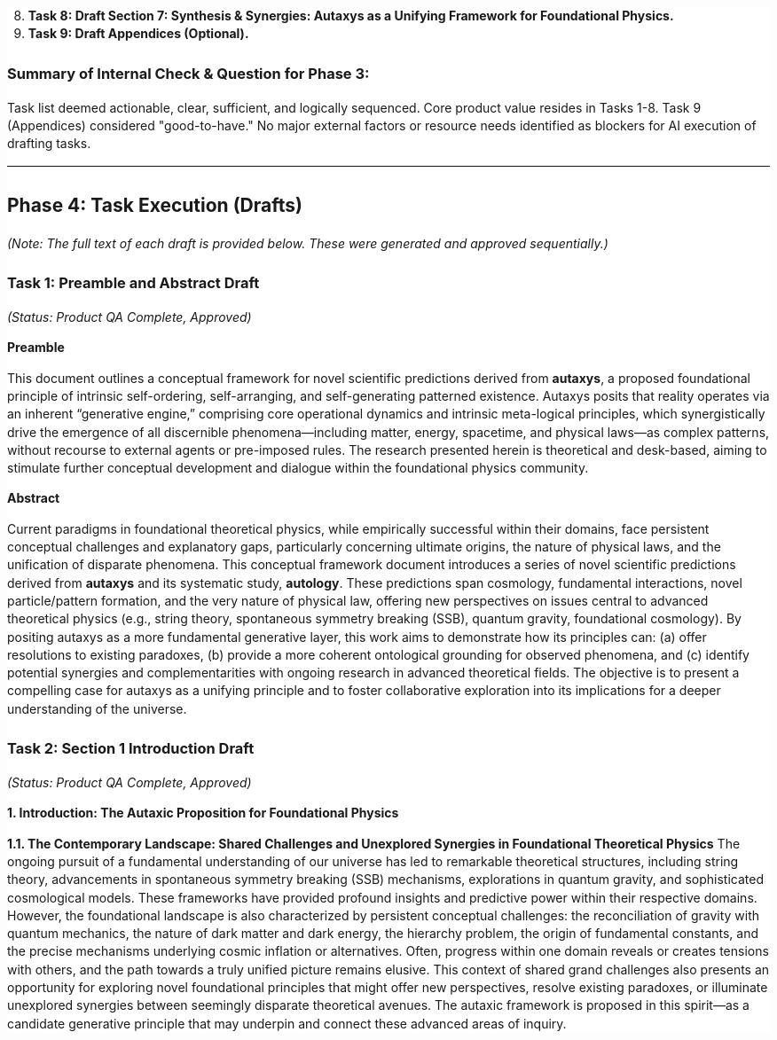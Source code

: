 8.  **Task 8: Draft Section 7: Synthesis & Synergies: Autaxys as a Unifying Framework for Foundational Physics.**
9.  **Task 9: Draft Appendices (Optional).**

### Summary of Internal Check & Question for Phase 3:
Task list deemed actionable, clear, sufficient, and logically sequenced. Core product value resides in Tasks 1-8. Task 9 (Appendices) considered "good-to-have." No major external factors or resource needs identified as blockers for AI execution of drafting tasks.

---
## Phase 4: Task Execution (Drafts)

*(Note: The full text of each draft is provided below. These were generated and approved sequentially.)*

### Task 1: Preamble and Abstract Draft
*(Status: Product QA Complete, Approved)*

**Preamble**

This document outlines a conceptual framework for novel scientific predictions derived from **autaxys**, a proposed foundational principle of intrinsic self-ordering, self-arranging, and self-generating patterned existence. Autaxys posits that reality operates via an inherent “generative engine,” comprising core operational dynamics and intrinsic meta-logical principles, which synergistically drive the emergence of all discernible phenomena—including matter, energy, spacetime, and physical laws—as complex patterns, without recourse to external agents or pre-imposed rules. The research presented herein is theoretical and desk-based, aiming to stimulate further conceptual development and dialogue within the foundational physics community.

**Abstract**

Current paradigms in foundational theoretical physics, while empirically successful within their domains, face persistent conceptual challenges and explanatory gaps, particularly concerning ultimate origins, the nature of physical laws, and the unification of disparate phenomena. This conceptual framework document introduces a series of novel scientific predictions derived from **autaxys** and its systematic study, **autology**. These predictions span cosmology, fundamental interactions, novel particle/pattern formation, and the very nature of physical law, offering new perspectives on issues central to advanced theoretical physics (e.g., string theory, spontaneous symmetry breaking (SSB), quantum gravity, foundational cosmology). By positing autaxys as a more fundamental generative layer, this work aims to demonstrate how its principles can: (a) offer resolutions to existing paradoxes, (b) provide a more coherent ontological grounding for observed phenomena, and (c) identify potential synergies and complementarities with ongoing research in advanced theoretical fields. The objective is to present a compelling case for autaxys as a unifying principle and to foster collaborative exploration into its implications for a deeper understanding of the universe.

### Task 2: Section 1 Introduction Draft
*(Status: Product QA Complete, Approved)*

**1. Introduction: The Autaxic Proposition for Foundational Physics**

**1.1. The Contemporary Landscape: Shared Challenges and Unexplored Synergies in Foundational Theoretical Physics**
The ongoing pursuit of a fundamental understanding of our universe has led to remarkable theoretical structures, including string theory, advancements in spontaneous symmetry breaking (SSB) mechanisms, explorations in quantum gravity, and sophisticated cosmological models. These frameworks have provided profound insights and predictive power within their respective domains. However, the foundational landscape is also characterized by persistent conceptual challenges: the reconciliation of gravity with quantum mechanics, the nature of dark matter and dark energy, the hierarchy problem, the origin of fundamental constants, and the precise mechanisms underlying cosmic inflation or alternatives. Often, progress within one domain reveals or creates tensions with others, and the path towards a truly unified picture remains elusive. This context of shared grand challenges also presents an opportunity for exploring novel foundational principles that might offer new perspectives, resolve existing paradoxes, or illuminate unexplored synergies between seemingly disparate theoretical avenues. The autaxic framework is proposed in this spirit—as a candidate generative principle that may underpin and connect these advanced areas of inquiry.
